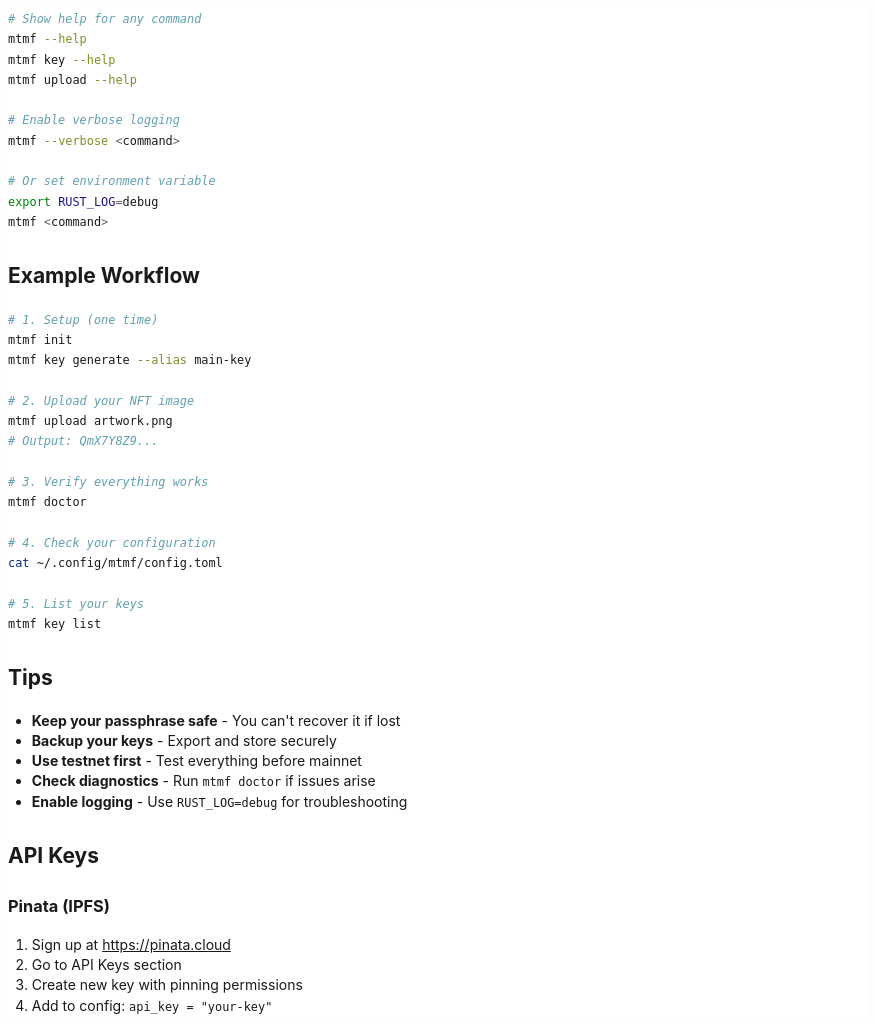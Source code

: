```bash
# Show help for any command
mtmf --help
mtmf key --help
mtmf upload --help

# Enable verbose logging
mtmf --verbose <command>

# Or set environment variable
export RUST_LOG=debug
mtmf <command>
```

## Example Workflow

```bash
# 1. Setup (one time)
mtmf init
mtmf key generate --alias main-key

# 2. Upload your NFT image
mtmf upload artwork.png
# Output: QmX7Y8Z9...

# 3. Verify everything works
mtmf doctor

# 4. Check your configuration
cat ~/.config/mtmf/config.toml

# 5. List your keys
mtmf key list
```

## Tips

- **Keep your passphrase safe** - You can't recover it if lost
- **Backup your keys** - Export and store securely
- **Use testnet first** - Test everything before mainnet
- **Check diagnostics** - Run `mtmf doctor` if issues arise
- **Enable logging** - Use `RUST_LOG=debug` for troubleshooting

## API Keys

### Pinata (IPFS)
1. Sign up at https://pinata.cloud
2. Go to API Keys section
3. Create new key with pinning permissions
4. Add to config: `api_key = "your-key"`
